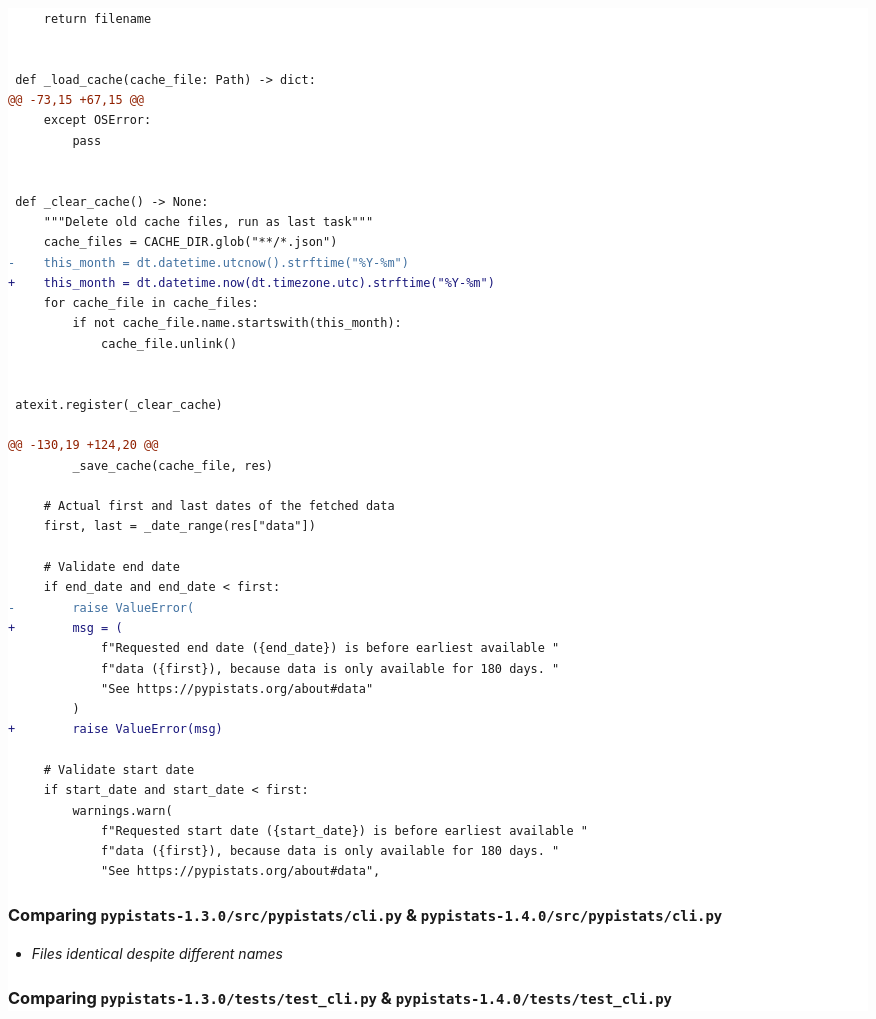 ```diff
     return filename
 
 
 def _load_cache(cache_file: Path) -> dict:
@@ -73,15 +67,15 @@
     except OSError:
         pass
 
 
 def _clear_cache() -> None:
     """Delete old cache files, run as last task"""
     cache_files = CACHE_DIR.glob("**/*.json")
-    this_month = dt.datetime.utcnow().strftime("%Y-%m")
+    this_month = dt.datetime.now(dt.timezone.utc).strftime("%Y-%m")
     for cache_file in cache_files:
         if not cache_file.name.startswith(this_month):
             cache_file.unlink()
 
 
 atexit.register(_clear_cache)
 
@@ -130,19 +124,20 @@
         _save_cache(cache_file, res)
 
     # Actual first and last dates of the fetched data
     first, last = _date_range(res["data"])
 
     # Validate end date
     if end_date and end_date < first:
-        raise ValueError(
+        msg = (
             f"Requested end date ({end_date}) is before earliest available "
             f"data ({first}), because data is only available for 180 days. "
             "See https://pypistats.org/about#data"
         )
+        raise ValueError(msg)
 
     # Validate start date
     if start_date and start_date < first:
         warnings.warn(
             f"Requested start date ({start_date}) is before earliest available "
             f"data ({first}), because data is only available for 180 days. "
             "See https://pypistats.org/about#data",
```

### Comparing `pypistats-1.3.0/src/pypistats/cli.py` & `pypistats-1.4.0/src/pypistats/cli.py`

 * *Files identical despite different names*

### Comparing `pypistats-1.3.0/tests/test_cli.py` & `pypistats-1.4.0/tests/test_cli.py`
